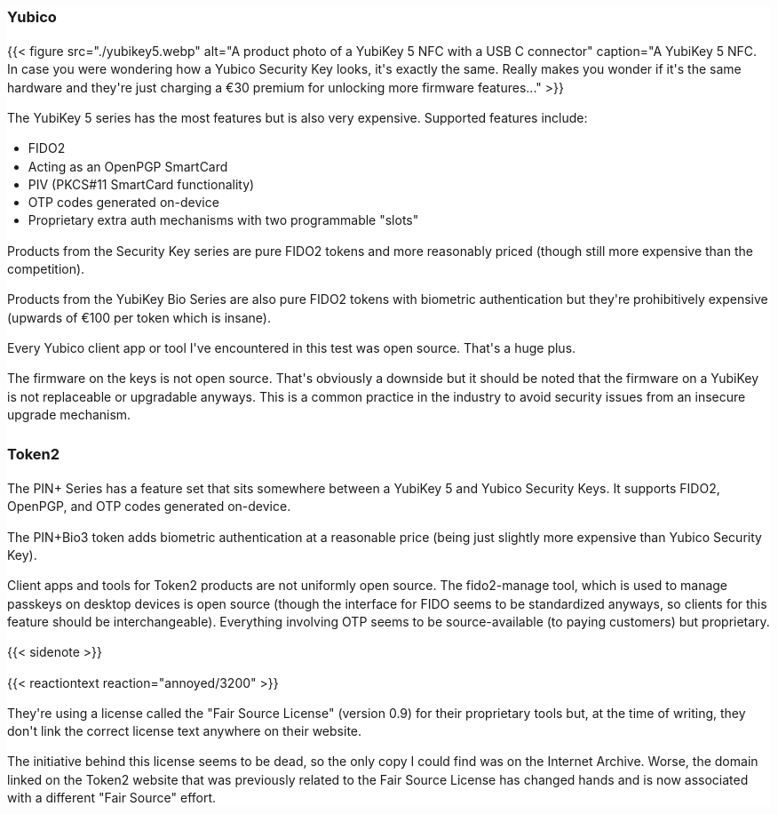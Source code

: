 ### Yubico

{{< figure src="./yubikey5.webp" alt="A product photo of a YubiKey 5 NFC with a USB C connector" caption="A YubiKey 5 NFC. In case you were wondering how a Yubico Security Key looks, it's exactly the same. Really makes you wonder if it's the same hardware and they're just charging a €30 premium for unlocking more firmware features..." >}}

The YubiKey 5 series has the most features but is also very expensive. Supported
features include:

- FIDO2
- Acting as an OpenPGP SmartCard
- PIV (PKCS#11 SmartCard functionality)
- OTP codes generated on-device
- Proprietary extra auth mechanisms with two programmable "slots"

Products from the Security Key series are pure FIDO2 tokens and more reasonably
priced (though still more expensive than the competition).

Products from the YubiKey Bio Series are also pure FIDO2 tokens with biometric
authentication but they're prohibitively expensive (upwards of €100 per token
which is insane).

Every Yubico client app or tool I've encountered in this test was open source.
That's a huge plus.

The firmware on the keys is not open source. That's obviously a downside but it
should be noted that the firmware on a YubiKey is not replaceable or upgradable
anyways. This is a common practice in the industry to avoid security issues from
an insecure upgrade mechanism.

### Token2

The PIN+ Series has a feature set that sits somewhere between a YubiKey 5 and
Yubico Security Keys. It supports FIDO2, OpenPGP, and OTP codes generated
on-device.

The PIN+Bio3 token adds biometric authentication at a reasonable price (being
just slightly more expensive than Yubico Security Key).

Client apps and tools for Token2 products are not uniformly open source. The
fido2-manage tool, which is used to manage passkeys on desktop devices is open
source (though the interface for FIDO seems to be standardized anyways, so
clients for this feature should be interchangeable). Everything involving OTP
seems to be source-available (to paying customers) but proprietary.

{{< sidenote >}}

{{< reactiontext reaction="annoyed/3200" >}}

They're using a license called the "Fair Source License" (version 0.9) for their
proprietary tools but, at the time of writing, they don't link the correct
license text anywhere on their website.

The initiative behind this license seems to be dead, so the only copy I could
find was on the Internet Archive. Worse, the domain linked on the Token2 website
that was previously related to the Fair Source License has changed hands and is
now associated with a different "Fair Source" effort.
